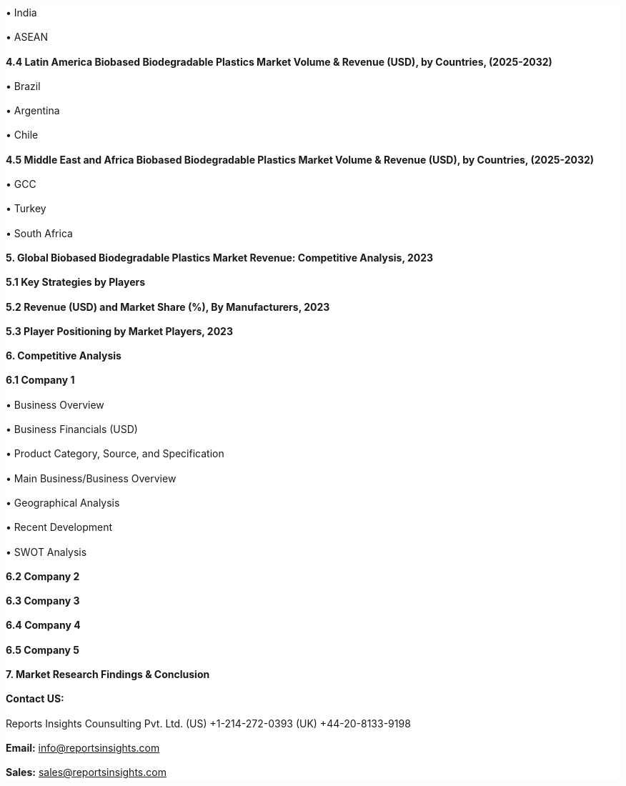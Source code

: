 • India

• ASEAN

<strong>4.4 Latin America Biobased Biodegradable Plastics Market Volume &amp; Revenue (USD), by Countries, (2025-2032)</strong>

• Brazil

• Argentina

• Chile

<strong>4.5 Middle East and Africa Biobased Biodegradable Plastics Market Volume &amp; Revenue (USD), by Countries, (2025-2032)</strong>

• GCC

• Turkey

• South Africa

<strong>5. Global Biobased Biodegradable Plastics Market Revenue: Competitive Analysis, 2023</strong>

<strong>5.1 Key Strategies by Players</strong>

<strong>5.2 Revenue (USD) and Market Share (%), By Manufacturers, 2023</strong>

<strong>5.3 Player Positioning by Market Players, 2023</strong>

<strong>6. Competitive Analysis</strong>

<strong>6.1 Company 1</strong>

• Business Overview

• Business Financials (USD)

• Product Category, Source, and Specification

• Main Business/Business Overview

• Geographical Analysis

• Recent Development

• SWOT Analysis

<strong>6.2 Company 2</strong>

<strong>6.3 Company 3</strong>

<strong>6.4 Company 4</strong>

<strong>6.5 Company 5</strong>

<strong>7. Market Research Findings &amp; Conclusion</strong>

<strong>Contact US:</strong>

Reports Insights Counsulting Pvt. Ltd.
(US) +1-214-272-0393
(UK) +44-20-8133-9198
<p class=""""><b>Email:</b> <a href=mailto:info@reportsinsights.com>info@reportsinsights.com</a></p>
<p class=""""><b>Sales:</b> <a href=mailto:sales@reportsinsights.com>sales@reportsinsights.com</a></p>
